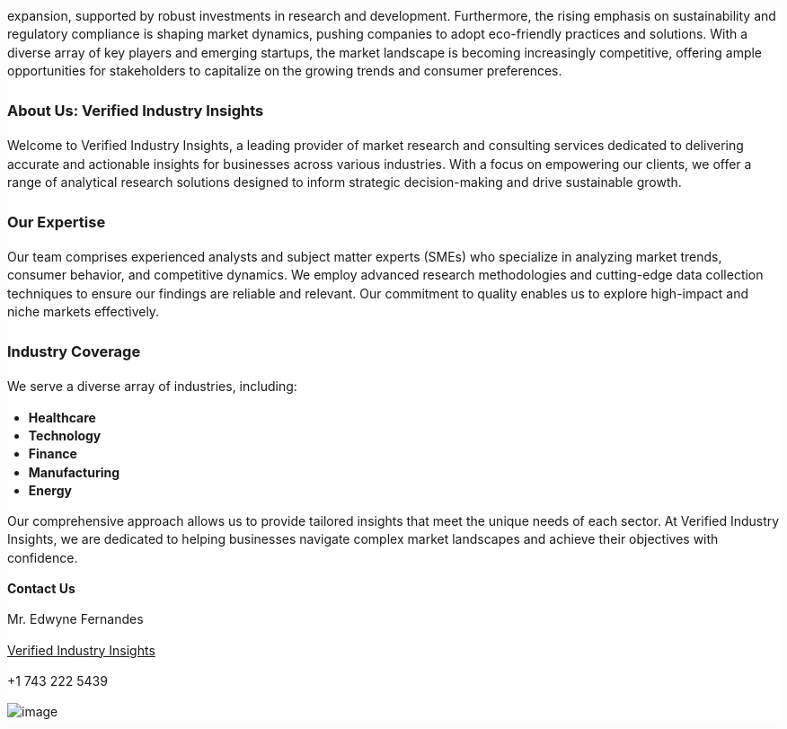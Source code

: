 expansion, supported by robust investments in research and development. Furthermore, the rising emphasis on sustainability and regulatory compliance is shaping market dynamics, pushing companies to adopt eco-friendly practices and solutions. With a diverse array of key players and emerging startups, the market landscape is becoming increasingly competitive, offering ample opportunities for stakeholders to capitalize on the growing trends and consumer preferences.</p><h3>About Us: Verified Industry Insights</h3><p>Welcome to Verified Industry Insights, a leading provider of market research and consulting services dedicated to delivering accurate and actionable insights for businesses across various industries. With a focus on empowering our clients, we offer a range of analytical research solutions designed to inform strategic decision-making and drive sustainable growth.</p><h3>Our Expertise</h3><p>Our team comprises experienced analysts and subject matter experts (SMEs) who specialize in analyzing market trends, consumer behavior, and competitive dynamics. We employ advanced research methodologies and cutting-edge data collection techniques to ensure our findings are reliable and relevant. Our commitment to quality enables us to explore high-impact and niche markets effectively.</p><h3>Industry Coverage</h3><p>We serve a diverse array of industries, including:</p><ul><li><strong>Healthcare</strong></li><li><strong>Technology</strong></li><li><strong>Finance</strong></li><li><strong>Manufacturing</strong></li><li><strong>Energy</strong></li></ul><p>Our comprehensive approach allows us to provide tailored insights that meet the unique needs of each sector. At Verified Industry Insights, we are dedicated to helping businesses navigate complex market landscapes and achieve their objectives with confidence.</p><p><strong>Contact Us</strong></p><p>Mr. Edwyne Fernandes</p><p><a href="https://www.verifiedindustryinsights.com/">Verified Industry Insights</a></p><p>+1 743 222 5439</p>
![image](https://github.com/user-attachments/assets/d739e1bf-eab9-459c-ac5d-c6198780af6c)
